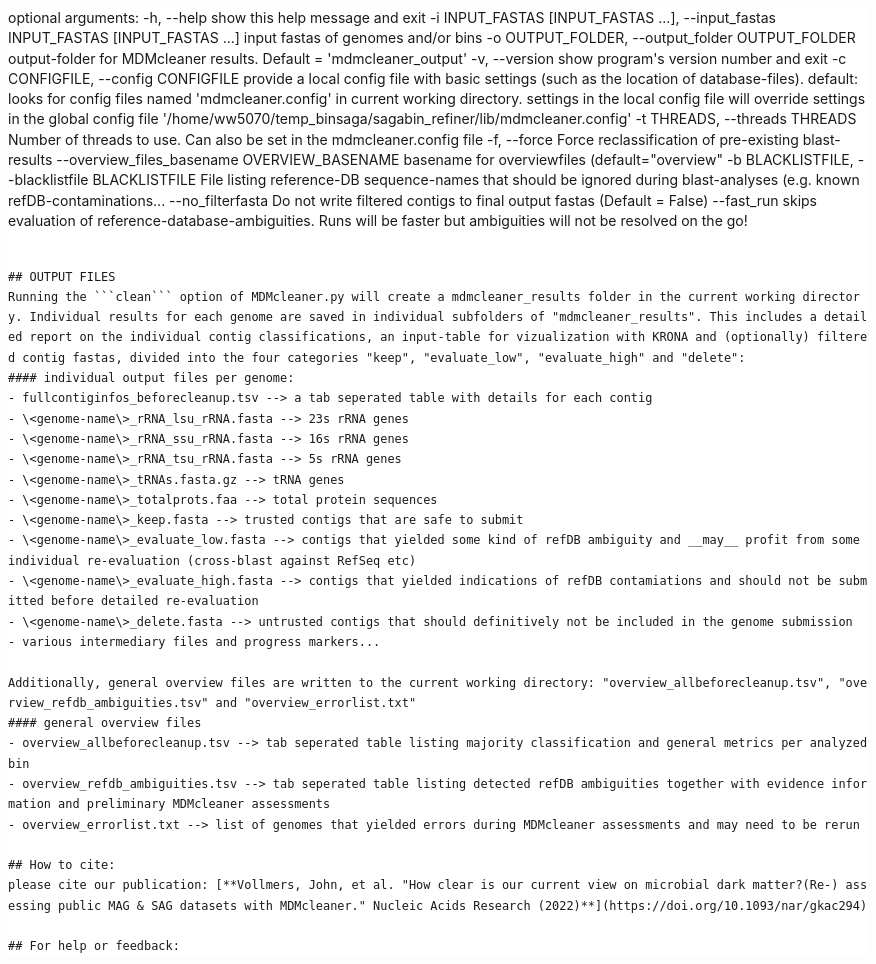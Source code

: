 optional arguments:
  -h, --help            show this help message and exit
  -i INPUT_FASTAS [INPUT_FASTAS ...], --input_fastas INPUT_FASTAS [INPUT_FASTAS ...]
                        input fastas of genomes and/or bins
  -o OUTPUT_FOLDER, --output_folder OUTPUT_FOLDER
                        output-folder for MDMcleaner results. Default = 'mdmcleaner_output'
  -v, --version         show program's version number and exit
  -c CONFIGFILE, --config CONFIGFILE
                        provide a local config file with basic settings (such as the location of database-files). default: looks for config files named 'mdmcleaner.config' in current working directory.
                        settings in the local config file will override settings in the global config file '/home/ww5070/temp_binsaga/sagabin_refiner/lib/mdmcleaner.config'
  -t THREADS, --threads THREADS
                        Number of threads to use. Can also be set in the mdmcleaner.config file
  -f, --force           Force reclassification of pre-existing blast-results
  --overview_files_basename OVERVIEW_BASENAME
                        basename for overviewfiles (default="overview"
  -b BLACKLISTFILE, --blacklistfile BLACKLISTFILE
                        File listing reference-DB sequence-names that should be ignored during blast-analyses (e.g. known refDB-contaminations...
  --no_filterfasta      Do not write filtered contigs to final output fastas (Default = False)
  --fast_run            skips evaluation of reference-database-ambiguities. Runs will be faster but ambiguities will not be resolved on the go!
```

## OUTPUT FILES
Running the ```clean``` option of MDMcleaner.py will create a mdmcleaner_results folder in the current working directory. Individual results for each genome are saved in individual subfolders of "mdmcleaner_results". This includes a detailed report on the individual contig classifications, an input-table for vizualization with KRONA and (optionally) filtered contig fastas, divided into the four categories "keep", "evaluate_low", "evaluate_high" and "delete":
#### individual output files per genome:
- fullcontiginfos_beforecleanup.tsv --> a tab seperated table with details for each contig
- \<genome-name\>_rRNA_lsu_rRNA.fasta --> 23s rRNA genes
- \<genome-name\>_rRNA_ssu_rRNA.fasta --> 16s rRNA genes
- \<genome-name\>_rRNA_tsu_rRNA.fasta --> 5s rRNA genes
- \<genome-name\>_tRNAs.fasta.gz --> tRNA genes
- \<genome-name\>_totalprots.faa --> total protein sequences
- \<genome-name\>_keep.fasta --> trusted contigs that are safe to submit
- \<genome-name\>_evaluate_low.fasta --> contigs that yielded some kind of refDB ambiguity and __may__ profit from some individual re-evaluation (cross-blast against RefSeq etc)
- \<genome-name\>_evaluate_high.fasta --> contigs that yielded indications of refDB contamiations and should not be submitted before detailed re-evaluation
- \<genome-name\>_delete.fasta --> untrusted contigs that should definitively not be included in the genome submission
- various intermediary files and progress markers...

Additionally, general overview files are written to the current working directory: "overview_allbeforecleanup.tsv", "overview_refdb_ambiguities.tsv" and "overview_errorlist.txt"
#### general overview files
- overview_allbeforecleanup.tsv --> tab seperated table listing majority classification and general metrics per analyzed bin
- overview_refdb_ambiguities.tsv --> tab seperated table listing detected refDB ambiguities together with evidence information and preliminary MDMcleaner assessments
- overview_errorlist.txt --> list of genomes that yielded errors during MDMcleaner assessments and may need to be rerun

## How to cite:
please cite our publication: [**Vollmers, John, et al. "How clear is our current view on microbial dark matter?(Re-) assessing public MAG & SAG datasets with MDMcleaner." Nucleic Acids Research (2022)**](https://doi.org/10.1093/nar/gkac294)

## For help or feedback:
```